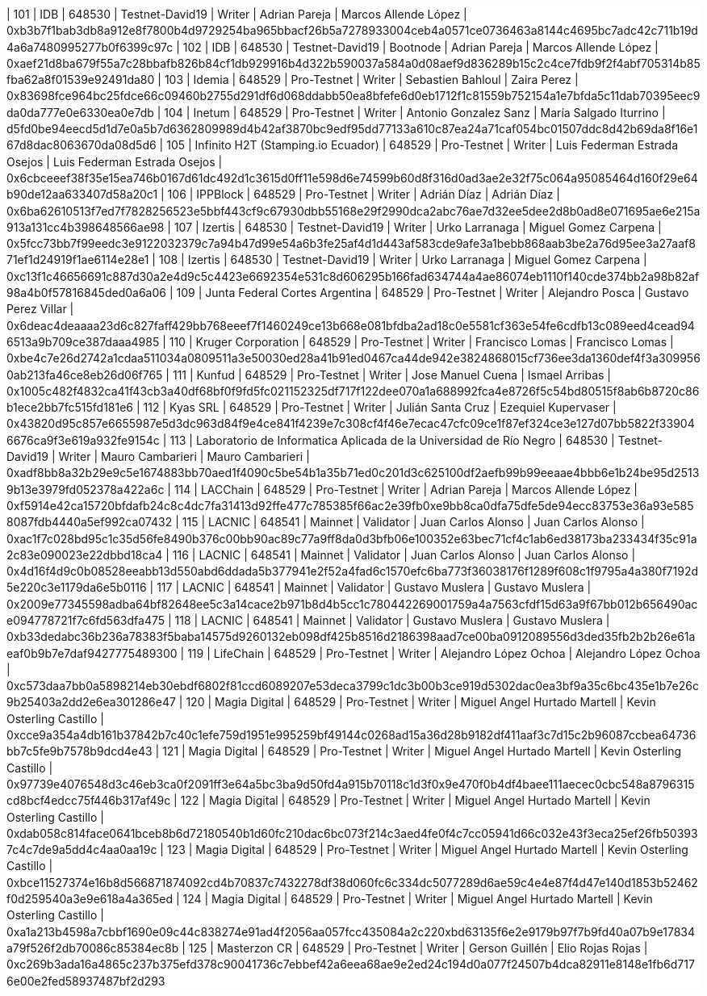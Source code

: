 |  101   | IDB | 648530 | Testnet-David19 | Writer | Adrian Pareja | Marcos Allende López | 0xb3b7f1bab3db8a912e8f7800b4d9729254ba965bbacf26b5a7278933004ceb4a0571ce0736463a8144c4695bc7adc42c711b19d4a6a7480995277b0f6399c97c
|  102   | IDB | 648530 | Testnet-David19 | Bootnode | Adrian Pareja | Marcos Allende López | 0xaef21d8ba679f55a7c28bbafb826b84cf1db929916b4d322b590037a584a0d08aef9d836289b15c2c4ce7fdb9f2f4abf705314b85fba62a8f01539e92491da80
|  103   | Idemia | 648529 | Pro-Testnet | Writer | Sebastien Bahloul | Zaira Perez | 0x83698fce964bc25fdce66c09460b2755d291df6d068ddabb50ea8bfefe6d0eb1712f1c81559b752154a1e7bfda5c11dab70395eec9da0da777e0e6330ea0e7db
|  104   | Inetum | 648529 | Pro-Testnet | Writer | Antonio Gonzalez Sanz | María Salgado Iturrino | d5fd0be94eecd5d1d7e0a5b7d6362809989d4b42af3870bc9edf95dd77133a610c87ea24a71caf054bc01507ddc8d42b69da8f16e167d8dac8063670da08d5d6
|  105   | Infinito H2T (Stamping.io Ecuador) | 648529 | Pro-Testnet | Writer | Luis Federman Estrada Osejos | Luis Federman Estrada Osejos | 0x6cbceeef38f35e15ea746b0167d61dc492d1c3615d0ff11e598d6e74599b60d8f316d0ad3ae2e32f75c064a95085464d160f29e64b90de12aa633407d58a20c1
|  106   | IPPBlock | 648529 | Pro-Testnet | Writer | Adrián Díaz | Adrián Díaz | 0x6ba62610513f7ed7f7828256523e5bbf443cf9c67930dbb55168e29f2990dca2abc76ae7d32ee5dee2d8b0ad8e071695ae6e215a913a131cc4b398648566ae98
|  107   | Izertis | 648530 | Testnet-David19 | Writer | Urko Larranaga | Miguel Gomez Carpena | 0x5fcc73bb7f99eedc3e9122032379c7a94b47d99e54a6b3fe25af4d1d443af583cde9afe3a1bebb868aab3be2a76d95ee3a27aaf871ef1d24919f1ae6114e28e1
|  108   | Izertis | 648530 | Testnet-David19 | Writer | Urko Larranaga | Miguel Gomez Carpena | 0xc13f1c46656691c887d30a2e4d9c5c4423e6692354e531c8d606295b166fad634744a4ae86074eb1110f140cde374bb2a98b82af98a4b0f57816845ded0a6a06
|  109   | Junta Federal Cortes Argentina | 648529 | Pro-Testnet | Writer | Alejandro Posca | Gustavo Perez Villar | 0x6deac4deaaaa23d6c827faff429bb768eeef7f1460249ce13b668e081bfdba2ad18c0e5581cf363e54fe6cdfb13c089eed4cead946513a9b709ce387daaa4985
|  110   | Kruger Corporation | 648529 | Pro-Testnet | Writer | Francisco Lomas | Francisco Lomas | 0xbe4c7e26d2742a1cdaa511034a0809511a3e50030ed28a41b91ed0467ca44de942e3824868015cf736ee3da1360def4f3a3099560ab213fa46ce8eb26d06f765
|  111   | Kunfud | 648529 | Pro-Testnet | Writer | Jose Manuel Cuena | Ismael Arribas | 0x1005c482f4832ca41f43cb3a40df68bf0f9fd5fc021152325df717f122dee070a1a688992fca4e8726f5c54bd80515f8ab6b8720c86b1ece2bb7fc515fd181e6
|  112   | Kyas SRL | 648529 | Pro-Testnet | Writer | Julián Santa Cruz | Ezequiel Kupervaser | 0x43820d95c857e6655987e5d3dc963d84f9e4ce841f4239e7c308cf4f46e7ecac47cfc09ce1f87ef324ce3e127d07bb5822f339046676ca9f3e619a932fe9154c
|  113   | Laboratorio de Informatica Aplicada de la Universidad de Río Negro | 648530 | Testnet-David19 | Writer | Mauro Cambarieri | Mauro Cambarieri | 0xadf8bb8a32b29e9c5e1674883bb70aed1f4090c5be54b1a35b71ed0c201d3c625100df2aefb99b99eeaae4bbb6e1b24be95d25139b13e3979fd052378a422a6c
|  114   | LACChain | 648529 | Pro-Testnet | Writer | Adrian Pareja | Marcos Allende López | 0xf5914e42ca15720bfdafb24c8c4dc7fa31413d92ffe477c785385f66ac2e39fb0xe9bb8ca0dfa75dfe5de94ecc83753e36a93e5858087fdb4440a5ef992ca07432
|  115   | LACNIC | 648541 | Mainnet | Validator | Juan Carlos Alonso | Juan Carlos Alonso | 0xac1f7c028bd95c1c35d56fe8490b376c00bb90ac89c77a9ff8da0d3bfb06e100352e63bec71cf4c1ab6ed38173ba233434f35c91a2c83e090023e22dbbd18ca4
|  116   | LACNIC | 648541 | Mainnet | Validator | Juan Carlos Alonso | Juan Carlos Alonso | 0x4d16f4d9c0b08528eeabb13d550abd6ddada5b377941e2f52a4fad6c1570efc6ba773f36038176f1289f608c1f9795a4a380f7192d5e220c3e1179da6e5b0116
|  117   | LACNIC | 648541 | Mainnet | Validator | Gustavo Muslera | Gustavo Muslera | 0x2009e77345598adba64bf82648ee5c3a14cace2b971b8d4b5cc1c780442269001759a4a7563cfdf15d63a9f67bb012b656490ace094778721f7c6fd563dfa475
|  118   | LACNIC | 648541 | Mainnet | Validator | Gustavo Muslera | Gustavo Muslera | 0xb33dedabc36b236a78383f5baba14575d9260132eb098df425b8516d2186398aad7ce00ba0912089556d3ded35fb2b2b26e61aeaf0b9b7e7daf9427775489300
|  119   | LifeChain | 648529 | Pro-Testnet | Writer | Alejandro López Ochoa | Alejandro López Ochoa | 0xc573daa7bb0a5898214eb30ebdf6802f81ccd6089207e53deca3799c1dc3b00b3ce919d5302dac0ea3bf9a35c6bc435e1b7e26c9b25403a2dd2e6ea301286e47
|  120   | Magia Digital | 648529 | Pro-Testnet | Writer | Miguel Angel Hurtado Martell | Kevin Osterling Castillo | 0xcce9a354a4db161b37842b7c40c1efe759d1951e995259bf49144c0268ad15a36d28b9182df411aaf3c7d15c2b96087ccbea64736bb7c5fe9b7578b9dcd4e43
|  121   | Magia Digital | 648529 | Pro-Testnet | Writer | Miguel Angel Hurtado Martell | Kevin Osterling Castillo | 0x97739e4076548d3c46eb3ca0f2091ff3e64a5bc3ba9d50fd4a915b70118c1d3f0x9e470f0b4df4baee111aecec0cbc548a8796315cd8bcf4edcc75f446b317af49c
|  122   | Magia Digital | 648529 | Pro-Testnet | Writer | Miguel Angel Hurtado Martell | Kevin Osterling Castillo | 0xdab058c814face0641bceb8b6d72180540b1d60fc210dac6bc073f214c3aed4fe0f4c7cc05941d66c032e43f3eca25ef26fb503937c4c7de9a5dd4c4aa0aa19c
|  123   | Magia Digital | 648529 | Pro-Testnet | Writer | Miguel Angel Hurtado Martell | Kevin Osterling Castillo | 0xbce11527374e16b8d566871874092cd4b70837c7432278df38d060fc6c334dc5077289d6ae59c4e4e87f4d47e140d1853b52462f0d259540a3e9e618a4a365ed
|  124  | Magia Digital | 648529 | Pro-Testnet | Writer | Miguel Angel Hurtado Martell | Kevin Osterling Castillo | 0xa1a213b4598a7cbbf1690e09c44c838274e91ad4f2056aa057fcc435084a2c220xbd63135f6e2e9179b97f7b9fd40a07b9e17834a79f526f2db70086c85384ec8b
|  125   | Masterzon CR | 648529 | Pro-Testnet | Writer | Gerson Guillén | Elio Rojas Rojas | 0xc269b3ada16a4865c237b375efd378c90041736c7ebbef42a6eea68ae9e2ed24c194d0a077f24507b4dca82911e8148e1fb6d7176e00e2fed58937487bf2d293